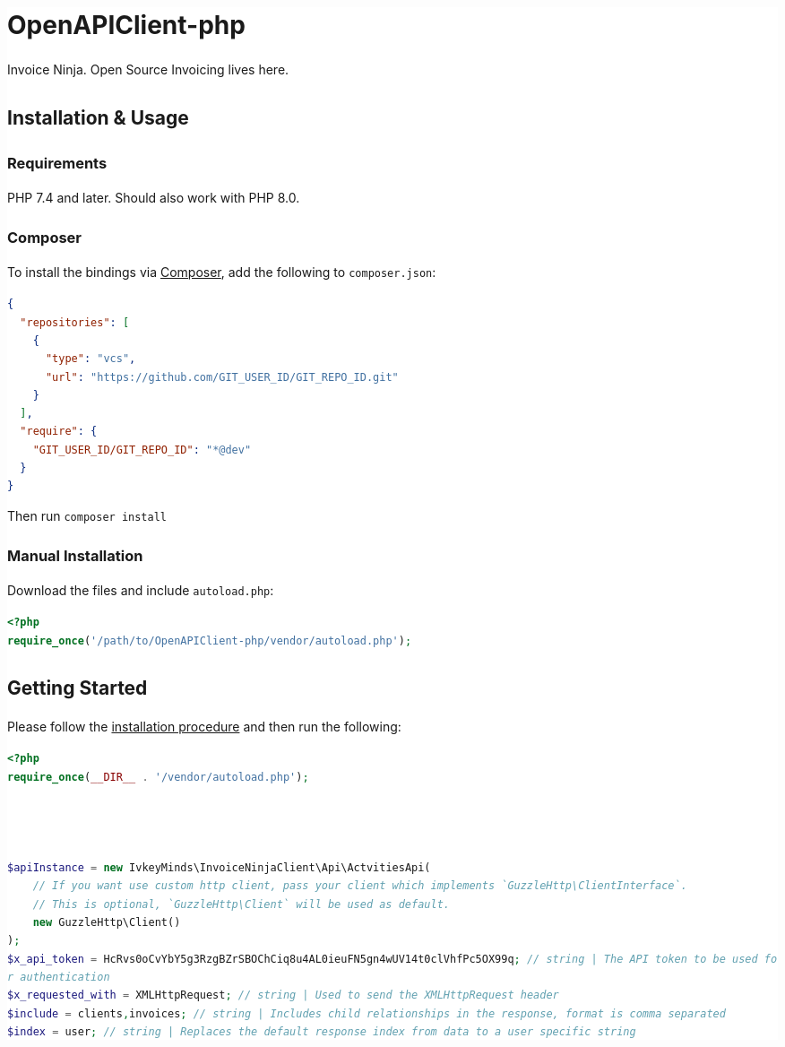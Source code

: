 # OpenAPIClient-php

Invoice Ninja. Open Source Invoicing lives here. 


## Installation & Usage

### Requirements

PHP 7.4 and later.
Should also work with PHP 8.0.

### Composer

To install the bindings via [Composer](https://getcomposer.org/), add the following to `composer.json`:

```json
{
  "repositories": [
    {
      "type": "vcs",
      "url": "https://github.com/GIT_USER_ID/GIT_REPO_ID.git"
    }
  ],
  "require": {
    "GIT_USER_ID/GIT_REPO_ID": "*@dev"
  }
}
```

Then run `composer install`

### Manual Installation

Download the files and include `autoload.php`:

```php
<?php
require_once('/path/to/OpenAPIClient-php/vendor/autoload.php');
```

## Getting Started

Please follow the [installation procedure](#installation--usage) and then run the following:

```php
<?php
require_once(__DIR__ . '/vendor/autoload.php');




$apiInstance = new IvkeyMinds\InvoiceNinjaClient\Api\ActvitiesApi(
    // If you want use custom http client, pass your client which implements `GuzzleHttp\ClientInterface`.
    // This is optional, `GuzzleHttp\Client` will be used as default.
    new GuzzleHttp\Client()
);
$x_api_token = HcRvs0oCvYbY5g3RzgBZrSBOChCiq8u4AL0ieuFN5gn4wUV14t0clVhfPc5OX99q; // string | The API token to be used for authentication
$x_requested_with = XMLHttpRequest; // string | Used to send the XMLHttpRequest header
$include = clients,invoices; // string | Includes child relationships in the response, format is comma separated
$index = user; // string | Replaces the default response index from data to a user specific string
```